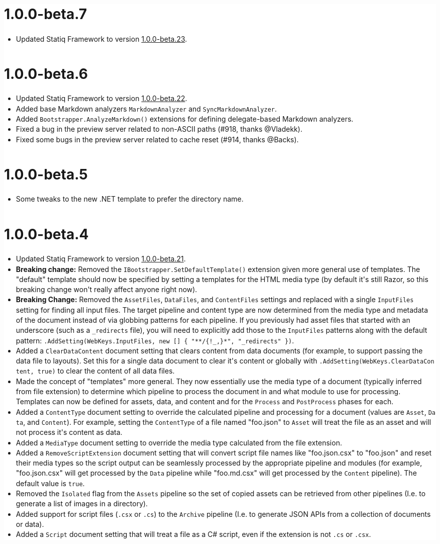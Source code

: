 # 1.0.0-beta.7

- Updated Statiq Framework to version [1.0.0-beta.23](https://github.com/statiqdev/Statiq.Framework/releases/tag/v1.0.0-beta.23).

# 1.0.0-beta.6

- Updated Statiq Framework to version [1.0.0-beta.22](https://github.com/statiqdev/Statiq.Framework/releases/tag/v1.0.0-beta.22).
- Added base Markdown analyzers `MarkdownAnalyzer` and `SyncMarkdownAnalyzer`.
- Added `Bootstrapper.AnalyzeMarkdown()` extensions for defining delegate-based Markdown analyzers.
- Fixed a bug in the preview server related to non-ASCII paths (#918, thanks @Vladekk).
- Fixed some bugs in the preview server related to cache reset (#914, thanks @Backs).

# 1.0.0-beta.5

- Some tweaks to the new .NET template to prefer the directory name.

# 1.0.0-beta.4

- Updated Statiq Framework to version [1.0.0-beta.21](https://github.com/statiqdev/Statiq.Framework/releases/tag/v1.0.0-beta.21).
- **Breaking change:** Removed the `IBootstrapper.SetDefaultTemplate()` extension given more general use of templates. The "default" template should now be specified
  by setting a templates for the HTML media type (by default it's still Razor, so this breaking change won't really affect anyone right now).
- **Breaking Change:** Removed the `AssetFiles`, `DataFiles`, and `ContentFiles` settings and replaced with a single `InputFiles` setting for finding all input files.
  The target pipeline and content type are now determined from the media type and metadata of the document instead of via globbing patterns for each pipeline.
  If you previously had asset files that started with an underscore (such as a `_redirects` file), you will need to explicitly add those to the `InputFiles` patterns
  along with the default pattern: `.AddSetting(WebKeys.InputFiles, new [] { "**/{!_,}*", "_redirects" })`.
- Added a `ClearDataContent` document setting that clears content from data documents (for example, to support passing the data file to layouts).
  Set this for a single data document to clear it's content or globally with `.AddSetting(WebKeys.ClearDataContent, true)` to clear the content of all data files.
- Made the concept of "templates" more general. They now essentially use the media type of a document (typically inferred from file extension) to determine which pipeline to
  process the document in and what module to use for processing. Templates can now be defined for assets, data, and content and for the `Process` and `PostProcess` phases for each.
- Added a `ContentType` document setting to override the calculated pipeline and processing for a document (values are `Asset`, `Data`, and `Content`).
  For example, setting the `ContentType` of a file named "foo.json" to `Asset` will treat the file as an asset and will not process it's content as data.
- Added a `MediaType` document setting to override the media type calculated from the file extension.
- Added a `RemoveScriptExtension` document setting that will convert script file names like "foo.json.csx" to "foo.json" and reset their media types so the script output can be seamlessly
  processed by the appropriate pipeline and modules (for example, "foo.json.csx" will get processed by the `Data` pipeline while "foo.md.csx" will get processed by the `Content` pipeline).
  The default value is `true`.
- Removed the `Isolated` flag from the `Assets` pipeline so the set of copied assets can be retrieved from other pipelines (I.e. to generate a list of images in a directory).
- Added support for script files (`.csx` or `.cs`) to the `Archive` pipeline (I.e. to generate JSON APIs from a collection of documents or data).
- Added a `Script` document setting that will treat a file as a C# script, even if the extension is not `.cs` or `.csx`.